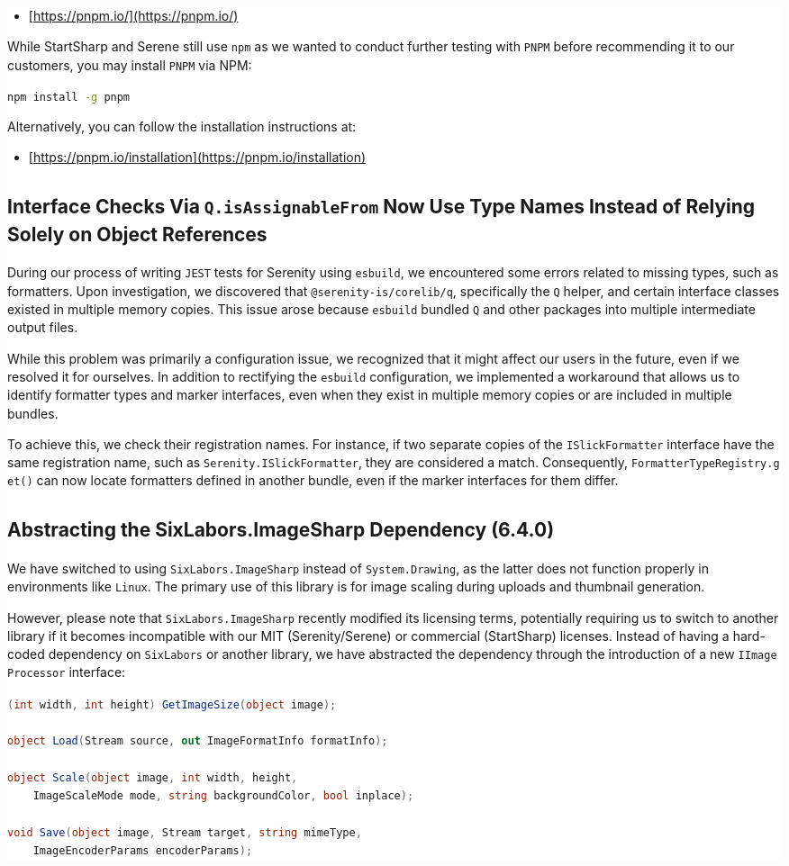 - [https://pnpm.io/](https://pnpm.io/)

While StartSharp and Serene still use `npm` as we wanted to conduct further testing with `PNPM` before recommending it to our customers, you may install `PNPM` via NPM:

```cmd
npm install -g pnpm
```

Alternatively, you can follow the installation instructions at:

- [https://pnpm.io/installation](https://pnpm.io/installation)

## Interface Checks Via `Q.isAssignableFrom` Now Use Type Names Instead of Relying Solely on Object References

During our process of writing `JEST` tests for Serenity using `esbuild`, we encountered some errors related to missing types, such as formatters. Upon investigation, we discovered that `@serenity-is/corelib/q`, specifically the `Q` helper, and certain interface classes existed in multiple memory copies. This issue arose because `esbuild` bundled `Q` and other packages into multiple intermediate output files.

While this problem was primarily a configuration issue, we recognized that it might affect our users in the future, even if we resolved it for ourselves. In addition to rectifying the `esbuild` configuration, we implemented a workaround that allows us to identify formatter types and marker interfaces, even when they exist in multiple memory copies or are included in multiple bundles.

To achieve this, we check their registration names. For instance, if two separate copies of the `ISlickFormatter` interface have the same registration name, such as `Serenity.ISlickFormatter`, they are considered a match. Consequently, `FormatterTypeRegistry.get()` can now locate formatters defined in another bundle, even if the marker interfaces for them differ.

## Abstracting the SixLabors.ImageSharp Dependency (6.4.0)

We have switched to using `SixLabors.ImageSharp` instead of `System.Drawing`, as the latter does not function properly in environments like `Linux`. The primary use of this library is for image scaling during uploads and thumbnail generation.

However, please note that `SixLabors.ImageSharp` recently modified its licensing terms, potentially requiring us to switch to another library if it becomes incompatible with our MIT (Serenity/Serene) or commercial (StartSharp) licenses. Instead of having a hard-coded dependency on `SixLabors` or another library, we have abstracted the dependency through the introduction of a new `IImageProcessor` interface:

```cs
(int width, int height) GetImageSize(object image);

object Load(Stream source, out ImageFormatInfo formatInfo);

object Scale(object image, int width, height,
    ImageScaleMode mode, string backgroundColor, bool inplace);

void Save(object image, Stream target, string mimeType, 
    ImageEncoderParams encoderParams);
```
